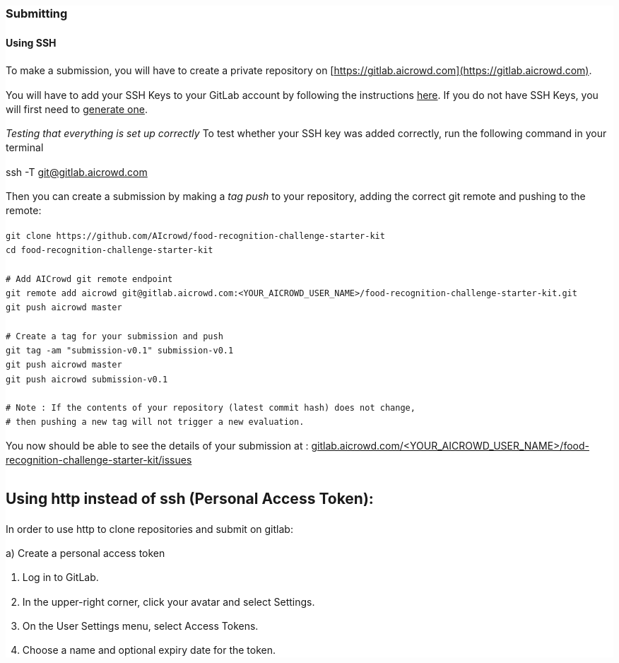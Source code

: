 ### Submitting 

#### Using SSH
To make a submission, you will have to create a private repository on [https://gitlab.aicrowd.com](https://gitlab.aicrowd.com).

You will have to add your SSH Keys to your GitLab account by following the instructions [here](https://docs.gitlab.com/ee/gitlab-basics/create-your-ssh-keys.html).
If you do not have SSH Keys, you will first need to [generate one](https://docs.gitlab.com/ee/ssh/README.html#generating-a-new-ssh-key-pair).

*Testing that everything is set up correctly*
To test whether your SSH key was added correctly, run the following command in your terminal 

ssh -T git@gitlab.aicrowd.com


Then you can create a submission by making a *tag push* to your repository, adding the correct git remote and pushing to the remote:

```
git clone https://github.com/AIcrowd/food-recognition-challenge-starter-kit
cd food-recognition-challenge-starter-kit

# Add AICrowd git remote endpoint
git remote add aicrowd git@gitlab.aicrowd.com:<YOUR_AICROWD_USER_NAME>/food-recognition-challenge-starter-kit.git
git push aicrowd master

# Create a tag for your submission and push
git tag -am "submission-v0.1" submission-v0.1
git push aicrowd master
git push aicrowd submission-v0.1

# Note : If the contents of your repository (latest commit hash) does not change, 
# then pushing a new tag will not trigger a new evaluation.
```


You now should be able to see the details of your submission at : 
[gitlab.aicrowd.com/<YOUR_AICROWD_USER_NAME>/food-recognition-challenge-starter-kit/issues](gitlab.aicrowd.com/<YOUR_AICROWD_USER_NAME>/food-recognition-challenge-starter-kit/issues)


## Using http instead of ssh (Personal Access Token):

In order to use http to clone repositories and submit on gitlab:

a) Create a personal access token

1.  Log in to GitLab.
    
2.  In the upper-right corner, click your avatar and select Settings.
    
3.  On the User Settings menu, select Access Tokens.
    
4.  Choose a name and optional expiry date for the token.
    